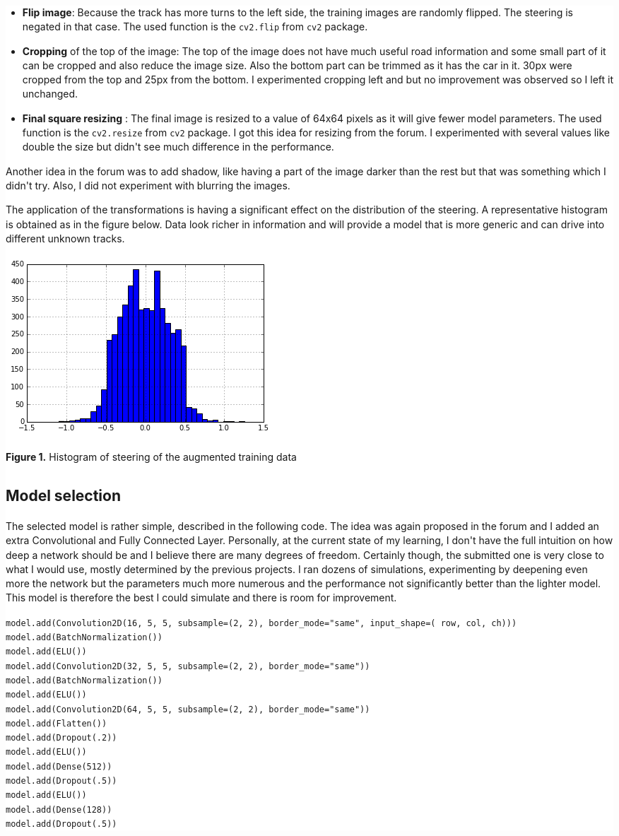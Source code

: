 - **Flip image**: Because the track has more turns to the left side, the training images are randomly flipped. The steering is negated in that case. The used function is the `cv2.flip` from `cv2` package.

- **Cropping** of the top of the image: The top of the image does not have much useful road information and some small part of it can be cropped and also reduce the image size. Also the bottom part can be trimmed as it has the car in it. 30px were cropped from the top and 25px from the bottom. I experimented cropping left and but no improvement was observed so I left it unchanged. 

- **Final square resizing** : The final image is resized to a value of 64x64 pixels as it will give fewer model parameters. The used function is the `cv2.resize` from `cv2` package. I got this idea for resizing from the forum. I experimented with several values like double the size but didn't see much difference in the performance. 

Another idea in the forum was to add shadow, like having a part of the image darker than the rest but that was something which I didn't try. Also, I did not experiment with blurring the images. 

The application of the transformations is having a significant effect on the distribution of the steering. A representative histogram is obtained as in the figure below. Data look richer in information and will provide a model that is more generic and can drive into different unknown tracks.

![steering_hist](steering_hist2.png)

**Figure 1.** Histogram of steering of the augmented training data

## Model selection

The selected model is rather simple, described in the following code. The idea was again proposed in the forum and I added an extra Convolutional and Fully Connected Layer. Personally, at the current state of my learning, I don't have the full intuition on how deep a network should be and I believe there are many degrees of freedom. Certainly though, the submitted one is very close to what I would use, mostly determined by the previous projects. I ran dozens of simulations, experimenting by deepening even more the network but the parameters much more numerous and the performance not significantly better than the lighter model. 
This model is therefore the best I could simulate and there is room for improvement. 



    model.add(Convolution2D(16, 5, 5, subsample=(2, 2), border_mode="same", input_shape=( row, col, ch)))
    model.add(BatchNormalization())
    model.add(ELU())
    model.add(Convolution2D(32, 5, 5, subsample=(2, 2), border_mode="same"))
    model.add(BatchNormalization())
    model.add(ELU())
    model.add(Convolution2D(64, 5, 5, subsample=(2, 2), border_mode="same"))
    model.add(Flatten())
    model.add(Dropout(.2))
    model.add(ELU())
    model.add(Dense(512))
    model.add(Dropout(.5))
    model.add(ELU())
    model.add(Dense(128))
    model.add(Dropout(.5))